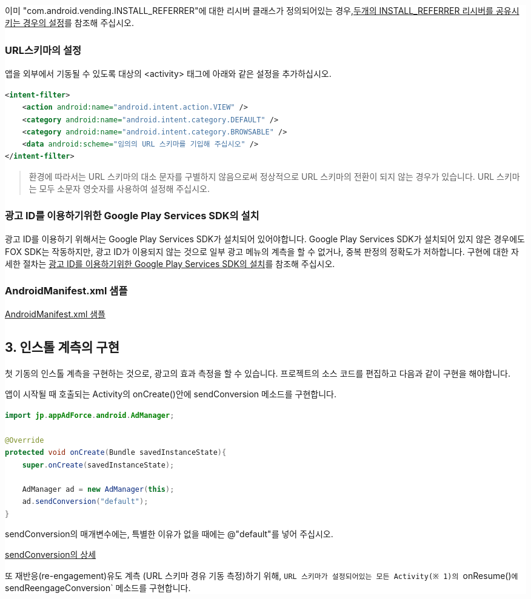 이미 "com.android.vending.INSTALL_REFERRER"에 대한 리시버 클래스가 정의되어있는 경우,[두개의 INSTALL_REFERRER 리시버를 공유시키는 경우의 설정](./doc/install_referrer/README.md)를 참조해 주십시오.

### URL스키마의 설정

앱을 외부에서 기동될 수 있도록 대상의 &lt;activity&gt; 태그에 아래와 같은 설정을 추가하십시오.


```xml
<intent-filter>
	<action android:name="android.intent.action.VIEW" />
	<category android:name="android.intent.category.DEFAULT" />
	<category android:name="android.intent.category.BROWSABLE" />
	<data android:scheme="임의의 URL 스키마를 기입해 주십시오" />
</intent-filter>
```

> 환경에 따라서는 URL 스키마의 대소 문자를 구별하지 않음으로써 정상적으로 URL 스키마의 전환이 되지 않는 경우가 있습니다. URL 스키마는 모두 소문자 영숫자를 사용하여 설정해 주십시오.

### 광고 ID를 이용하기위한 Google Play Services SDK의 설치

광고 ID를 이용하기 위해서는 Google Play Services SDK가 설치되어 있어야합니다. Google Play Services SDK가 설치되어 있지 않은 경우에도 FOX SDK는 작동하지만,
광고 ID가 이용되지 않는 것으로 일부 광고 메뉴의 계측을 할 수 없거나, 중복 판정의 정확도가 저하합니다. 구현에 대한 자세한 절차는
[광고 ID를 이용하기위한 Google Play Services SDK의 설치](./doc/google_play_services/README.md)를 참조해 주십시오.


### AndroidManifest.xml 샘플

[AndroidManifest.xml 샘플](./doc/config_android_manifest/AndroidManifest.xml)


## 3. 인스톨 계측의 구현

첫 기동의 인스톨 계측을 구현하는 것으로, 광고의 효과 측정을 할 수 있습니다. 프로젝트의 소스 코드를 편집하고 다음과 같이 구현을 해야합니다.

앱이 시작될 때 호출되는 Activity의 onCreate()안에 sendConversion 메소드를 구현합니다.

```java
import jp.appAdForce.android.AdManager;

@Override
protected void onCreate(Bundle savedInstanceState){
	super.onCreate(savedInstanceState);

	AdManager ad = new AdManager(this);
	ad.sendConversion("default");
}
```

sendConversion의 매개변수에는, 특별한 이유가 없을 때에는 @"default"를 넣어 주십시오.

[sendConversion의 상세](./doc/send_conversion/README.md)

또 재반응(re-engagement)유도 계측 (URL 스키마 경유 기동 측정)하기 위해, `URL 스키마가 설정되어있는 모든 Activity(※ 1)의 `onResume()`에 `sendReengageConversion` 메소드를 구현합니다.
